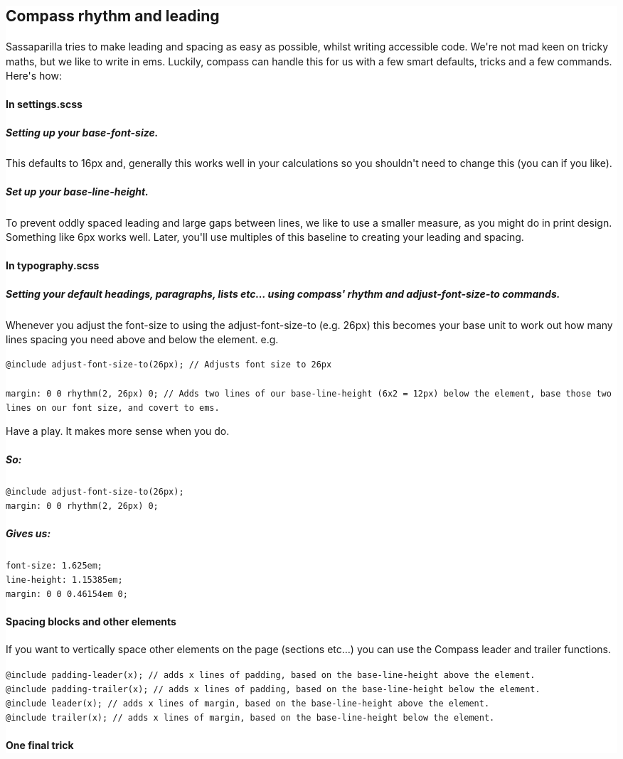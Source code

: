 
## Compass rhythm and leading

Sassaparilla tries to make leading and spacing as easy as possible, whilst writing accessible code. We're not mad keen on tricky maths, but we like to write in ems. Luckily, compass can handle this for us with a few smart defaults, tricks and a few commands. Here's how:

#### In settings.scss

##### Setting up your base-font-size. 
This defaults to 16px and, generally this works well in your calculations so you shouldn't need to change this (you can if you like).

##### Set up your base-line-height. 
To prevent oddly spaced leading and large gaps between lines, we like to use a smaller measure, as you might do in print design. Something like 6px works well. Later, you'll use multiples of this baseline to creating your leading and spacing. 

#### In typography.scss

##### Setting your default headings, paragraphs, lists etc… using compass' rhythm and adjust-font-size-to commands. 
Whenever you adjust the font-size to using the adjust-font-size-to (e.g. 26px) this becomes your base unit to work out how many lines spacing you need above and below the element. e.g.

	@include adjust-font-size-to(26px); // Adjusts font size to 26px
	
	margin: 0 0 rhythm(2, 26px) 0; // Adds two lines of our base-line-height (6x2 = 12px) below the element, base those two lines on our font size, and covert to ems. 

Have a play. It makes more sense when you do.

##### So:

	@include adjust-font-size-to(26px); 
	margin: 0 0 rhythm(2, 26px) 0;    

##### Gives us:					
	font-size: 1.625em;
	line-height: 1.15385em;
	margin: 0 0 0.46154em 0;

#### Spacing blocks and other elements

If you want to vertically space other elements on the page (sections etc…) you can use the Compass leader and trailer functions.

	@include padding-leader(x); // adds x lines of padding, based on the base-line-height above the element. 
	@include padding-trailer(x); // adds x lines of padding, based on the base-line-height below the element.
	@include leader(x); // adds x lines of margin, based on the base-line-height above the element. 
	@include trailer(x); // adds x lines of margin, based on the base-line-height below the element.

#### One final trick
